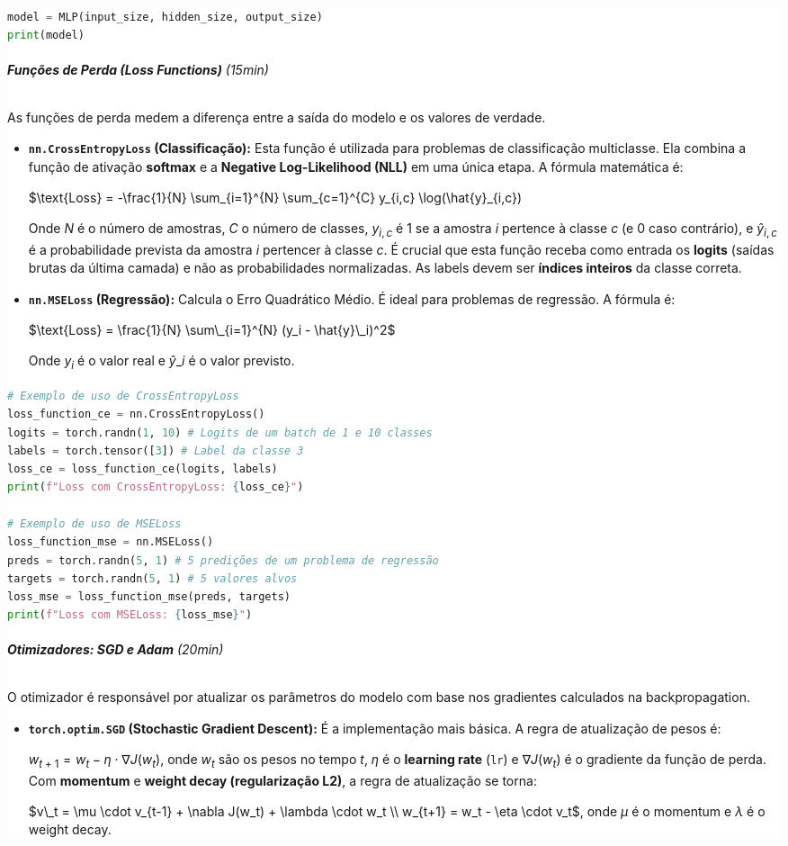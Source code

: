 ```python
model = MLP(input_size, hidden_size, output_size)
print(model)
```

###### **Funções de Perda (Loss Functions)** (15min)

As funções de perda medem a diferença entre a saída do modelo e os valores de verdade.

  * **`nn.CrossEntropyLoss` (Classificação):**
    Esta função é utilizada para problemas de classificação multiclasse. Ela combina a função de ativação **softmax** e a **Negative Log-Likelihood (NLL)** em uma única etapa. A fórmula matemática é:

    $\text{Loss} = -\frac{1}{N} \sum_{i=1}^{N} \sum_{c=1}^{C} y_{i,c} \log(\hat{y}_{i,c})

    Onde $N$ é o número de amostras, $C$ o número de classes, $y_{i,c}$ é 1 se a amostra $i$ pertence à classe $c$ (e 0 caso contrário), e $\hat{y}_{i,c}$ é a probabilidade prevista da amostra $i$ pertencer à classe $c$.
    É crucial que esta função receba como entrada os **logits** (saídas brutas da última camada) e não as probabilidades normalizadas. As labels devem ser **índices inteiros** da classe correta.

  * **`nn.MSELoss` (Regressão):**
    Calcula o Erro Quadrático Médio. É ideal para problemas de regressão. A fórmula é:

    $\text{Loss} = \frac{1}{N} \sum\_{i=1}^{N} (y_i - \hat{y}\_i)^2$
    
    Onde $y_i$ é o valor real e $\hat{y}\_i$ é o valor previsto.



```python
# Exemplo de uso de CrossEntropyLoss
loss_function_ce = nn.CrossEntropyLoss()
logits = torch.randn(1, 10) # Logits de um batch de 1 e 10 classes
labels = torch.tensor([3]) # Label da classe 3
loss_ce = loss_function_ce(logits, labels)
print(f"Loss com CrossEntropyLoss: {loss_ce}")

# Exemplo de uso de MSELoss
loss_function_mse = nn.MSELoss()
preds = torch.randn(5, 1) # 5 predições de um problema de regressão
targets = torch.randn(5, 1) # 5 valores alvos
loss_mse = loss_function_mse(preds, targets)
print(f"Loss com MSELoss: {loss_mse}")
```

###### **Otimizadores: SGD e Adam** (20min)

O otimizador é responsável por atualizar os parâmetros do modelo com base nos gradientes calculados na backpropagation.

  * **`torch.optim.SGD` (Stochastic Gradient Descent):**
    É a implementação mais básica. A regra de atualização de pesos é:

    $w_{t+1} = w_t - \eta \cdot \nabla J(w_t)$, onde $w_t$ são os pesos no tempo $t$, $\eta$ é o **learning rate** (`lr`) e $\nabla J(w_t)$ é o gradiente da função de perda.
    Com **momentum** e **weight decay (regularização L2)**, a regra de atualização se torna:

    $v\_t = \mu \cdot v_{t-1} + \nabla J(w_t) + \lambda \cdot w_t \\
    w_{t+1} = w_t - \eta \cdot v_t$, onde $\mu$ é o momentum e $\lambda$ é o weight decay.
